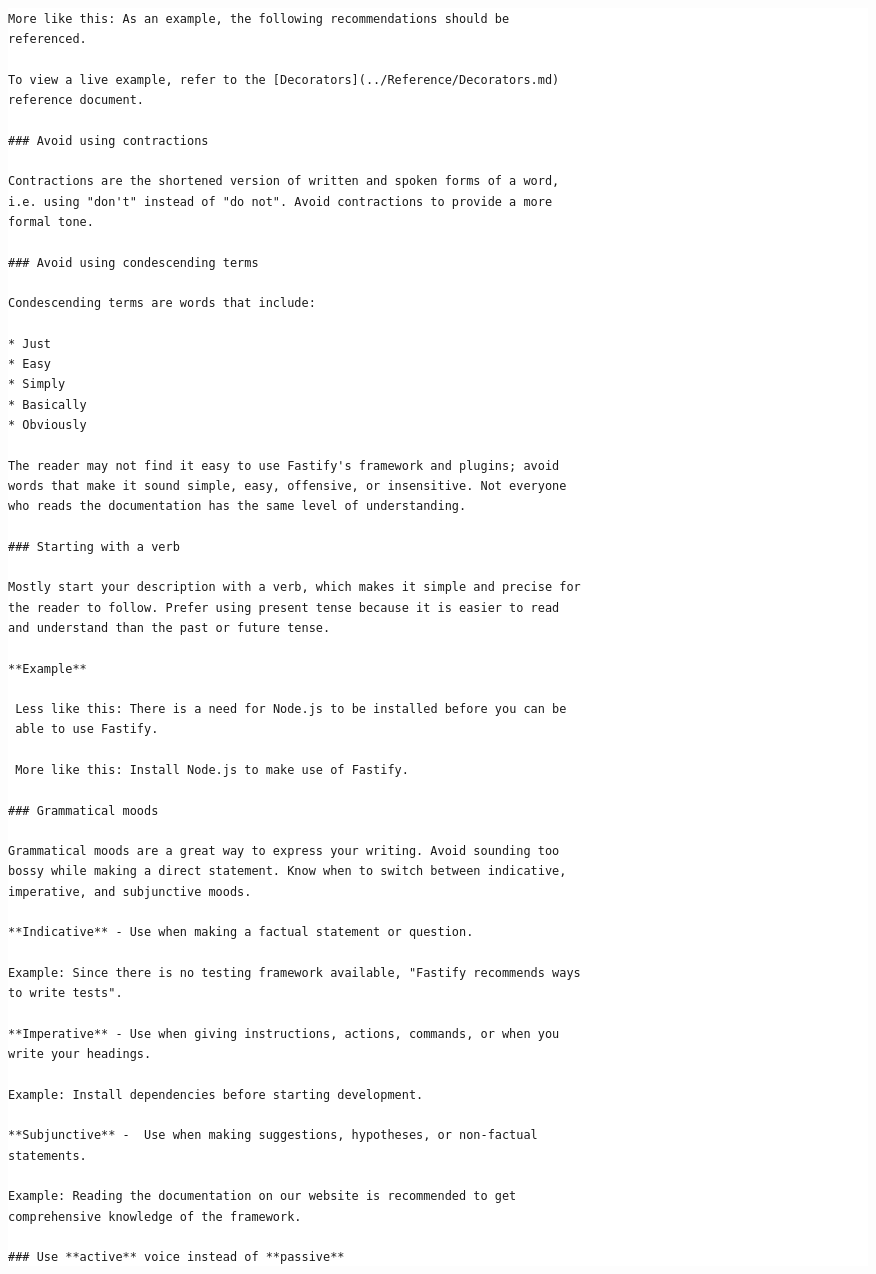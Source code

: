 ```text
More like this: As an example, the following recommendations should be
referenced.

To view a live example, refer to the [Decorators](../Reference/Decorators.md)
reference document.

### Avoid using contractions

Contractions are the shortened version of written and spoken forms of a word,
i.e. using "don't" instead of "do not". Avoid contractions to provide a more
formal tone.

### Avoid using condescending terms

Condescending terms are words that include:

* Just
* Easy
* Simply
* Basically
* Obviously

The reader may not find it easy to use Fastify's framework and plugins; avoid
words that make it sound simple, easy, offensive, or insensitive. Not everyone
who reads the documentation has the same level of understanding.

### Starting with a verb

Mostly start your description with a verb, which makes it simple and precise for
the reader to follow. Prefer using present tense because it is easier to read
and understand than the past or future tense.

**Example**

 Less like this: There is a need for Node.js to be installed before you can be
 able to use Fastify.

 More like this: Install Node.js to make use of Fastify.

### Grammatical moods

Grammatical moods are a great way to express your writing. Avoid sounding too
bossy while making a direct statement. Know when to switch between indicative,
imperative, and subjunctive moods.

**Indicative** - Use when making a factual statement or question.

Example: Since there is no testing framework available, "Fastify recommends ways
to write tests".

**Imperative** - Use when giving instructions, actions, commands, or when you
write your headings.

Example: Install dependencies before starting development.

**Subjunctive** -  Use when making suggestions, hypotheses, or non-factual
statements.

Example: Reading the documentation on our website is recommended to get
comprehensive knowledge of the framework.

### Use **active** voice instead of **passive**

```